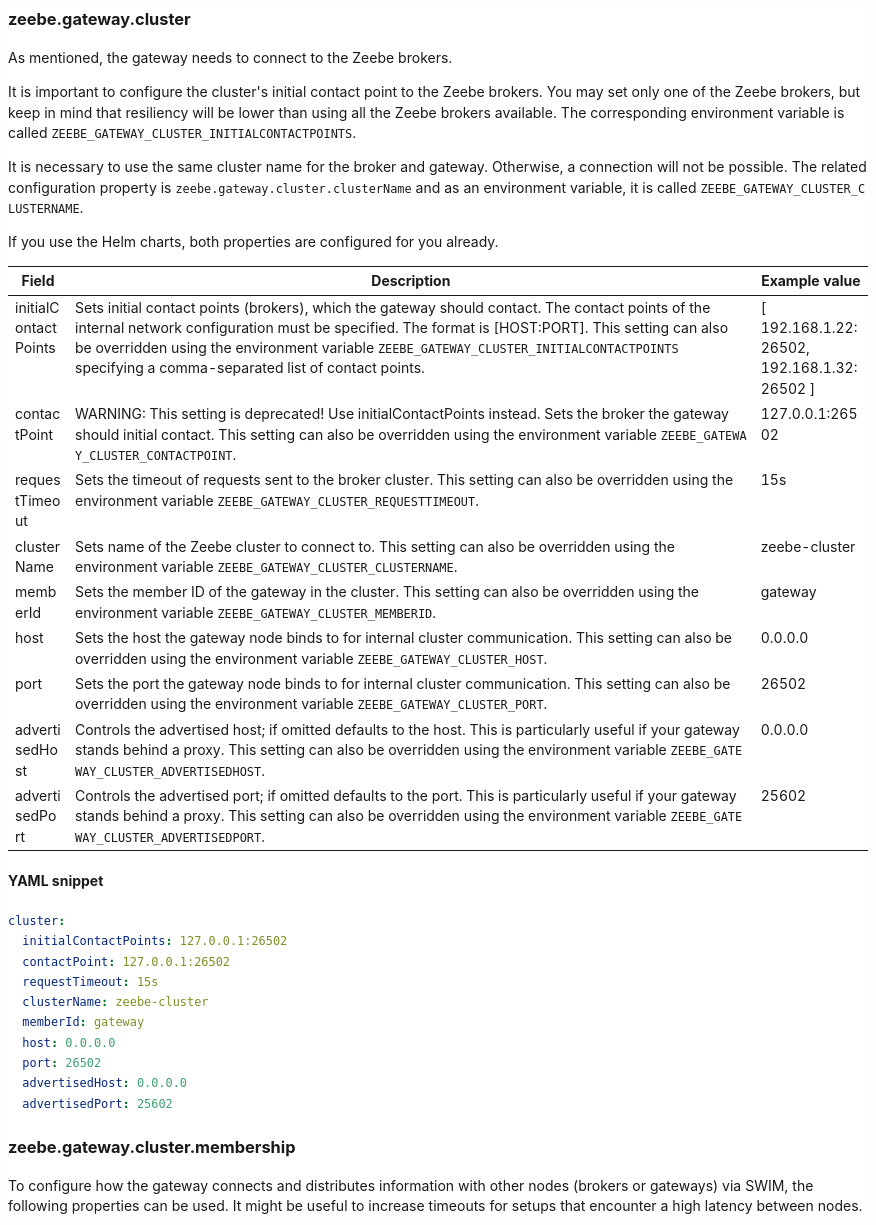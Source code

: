 ### zeebe.gateway.cluster

As mentioned, the gateway needs to connect to the Zeebe brokers.

It is important to configure the cluster's initial contact point to the Zeebe brokers. You may set only one of the Zeebe brokers, but keep in mind that resiliency will be lower than using all the Zeebe brokers available. The corresponding environment variable is called `ZEEBE_GATEWAY_CLUSTER_INITIALCONTACTPOINTS`.

It is necessary to use the same cluster name for the broker and gateway. Otherwise, a connection will not be possible. The related configuration property is `zeebe.gateway.cluster.clusterName` and as an environment variable, it is called `ZEEBE_GATEWAY_CLUSTER_CLUSTERNAME`.

If you use the Helm charts, both properties are configured for you already.

| Field                | Description                                                                                                                                                                                                                                                                                                                                          | Example value                              |
| -------------------- | ---------------------------------------------------------------------------------------------------------------------------------------------------------------------------------------------------------------------------------------------------------------------------------------------------------------------------------------------------- | ------------------------------------------ |
| initialContactPoints | Sets initial contact points (brokers), which the gateway should contact. The contact points of the internal network configuration must be specified. The format is [HOST:PORT]. This setting can also be overridden using the environment variable `ZEEBE_GATEWAY_CLUSTER_INITIALCONTACTPOINTS` specifying a comma-separated list of contact points. | [ 192.168.1.22:26502, 192.168.1.32:26502 ] |
| contactPoint         | WARNING: This setting is deprecated! Use initialContactPoints instead. Sets the broker the gateway should initial contact. This setting can also be overridden using the environment variable `ZEEBE_GATEWAY_CLUSTER_CONTACTPOINT`.                                                                                                                  | 127.0.0.1:26502                            |
| requestTimeout       | Sets the timeout of requests sent to the broker cluster. This setting can also be overridden using the environment variable `ZEEBE_GATEWAY_CLUSTER_REQUESTTIMEOUT`.                                                                                                                                                                                  | 15s                                        |
| clusterName          | Sets name of the Zeebe cluster to connect to. This setting can also be overridden using the environment variable `ZEEBE_GATEWAY_CLUSTER_CLUSTERNAME`.                                                                                                                                                                                                | zeebe-cluster                              |
| memberId             | Sets the member ID of the gateway in the cluster. This setting can also be overridden using the environment variable `ZEEBE_GATEWAY_CLUSTER_MEMBERID`.                                                                                                                                                                                               | gateway                                    |
| host                 | Sets the host the gateway node binds to for internal cluster communication. This setting can also be overridden using the environment variable `ZEEBE_GATEWAY_CLUSTER_HOST`.                                                                                                                                                                         | 0.0.0.0                                    |
| port                 | Sets the port the gateway node binds to for internal cluster communication. This setting can also be overridden using the environment variable `ZEEBE_GATEWAY_CLUSTER_PORT`.                                                                                                                                                                         | 26502                                      |
| advertisedHost       | Controls the advertised host; if omitted defaults to the host. This is particularly useful if your gateway stands behind a proxy. This setting can also be overridden using the environment variable `ZEEBE_GATEWAY_CLUSTER_ADVERTISEDHOST`.                                                                                                         | 0.0.0.0                                    |
| advertisedPort       | Controls the advertised port; if omitted defaults to the port. This is particularly useful if your gateway stands behind a proxy. This setting can also be overridden using the environment variable `ZEEBE_GATEWAY_CLUSTER_ADVERTISEDPORT`.                                                                                                         | 25602                                      |

#### YAML snippet

```yaml
cluster:
  initialContactPoints: 127.0.0.1:26502
  contactPoint: 127.0.0.1:26502
  requestTimeout: 15s
  clusterName: zeebe-cluster
  memberId: gateway
  host: 0.0.0.0
  port: 26502
  advertisedHost: 0.0.0.0
  advertisedPort: 25602
```

### zeebe.gateway.cluster.membership

To configure how the gateway connects and distributes information with other nodes (brokers or gateways) via SWIM, the following properties can be used. It might be useful to increase timeouts for setups that encounter a high latency between nodes.
